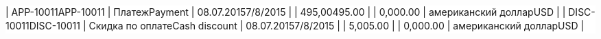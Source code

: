 | <span data-ttu-id="4484b-345">APP-10011</span><span class="sxs-lookup"><span data-stu-id="4484b-345">APP-10011</span></span>  | <span data-ttu-id="4484b-346">Платеж</span><span class="sxs-lookup"><span data-stu-id="4484b-346">Payment</span></span>          | <span data-ttu-id="4484b-347">08.07.2015</span><span class="sxs-lookup"><span data-stu-id="4484b-347">7/8/2015</span></span>  |         | <span data-ttu-id="4484b-348">495,00</span><span class="sxs-lookup"><span data-stu-id="4484b-348">495.00</span></span>                               |                                       | <span data-ttu-id="4484b-349">0,00</span><span class="sxs-lookup"><span data-stu-id="4484b-349">0.00</span></span>    | <span data-ttu-id="4484b-350">американский доллар</span><span class="sxs-lookup"><span data-stu-id="4484b-350">USD</span></span>      |
| <span data-ttu-id="4484b-351">DISC-10011</span><span class="sxs-lookup"><span data-stu-id="4484b-351">DISC-10011</span></span> | <span data-ttu-id="4484b-352">Скидка по оплате</span><span class="sxs-lookup"><span data-stu-id="4484b-352">Cash discount</span></span>    | <span data-ttu-id="4484b-353">08.07.2015</span><span class="sxs-lookup"><span data-stu-id="4484b-353">7/8/2015</span></span>  |         | <span data-ttu-id="4484b-354">5,00</span><span class="sxs-lookup"><span data-stu-id="4484b-354">5.00</span></span>                                 |                                       | <span data-ttu-id="4484b-355">0,00</span><span class="sxs-lookup"><span data-stu-id="4484b-355">0.00</span></span>    | <span data-ttu-id="4484b-356">американский доллар</span><span class="sxs-lookup"><span data-stu-id="4484b-356">USD</span></span>      |






